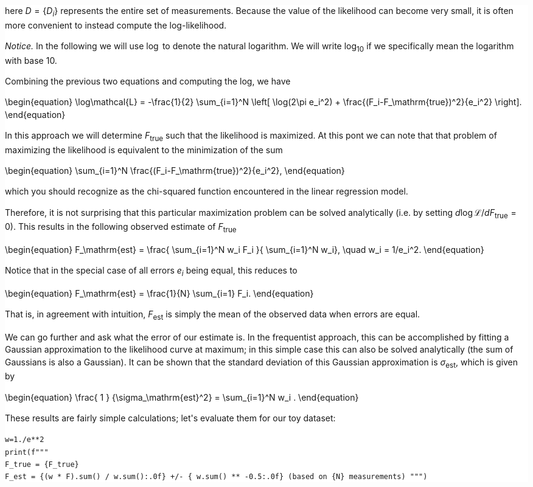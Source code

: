 here $D = \{D_i\}$ represents the entire set of measurements. Because the value of the likelihood can become very small, it is often more convenient to instead compute the log-likelihood. 

*Notice.* 
In the following we will use $\log$ to denote the natural logarithm. We will write $\log_{10}$ if we specifically mean the logarithm with base 10.



Combining the previous two equations and computing the log, we have

\begin{equation}
\log\mathcal{L} = -\frac{1}{2} \sum_{i=1}^N \left[ \log(2\pi e_i^2) +  \frac{(F_i-F_\mathrm{true})^2}{e_i^2} \right].
\end{equation}

In this approach we will determine $F_\mathrm{true}$ such that the likelihood is maximized. At this pont we can note that that problem of maximizing the likelihood is equivalent to the minimization of the sum

\begin{equation}
\sum_{i=1}^N \frac{(F_i-F_\mathrm{true})^2}{e_i^2},
\end{equation}

which you should recognize as the chi-squared function encountered in the linear regression model.

Therefore, it is not surprising that this particular maximization problem can be solved analytically (i.e. by setting $d\log\mathcal{L}/d F_\mathrm{true} = 0$). This results in the following observed estimate of $F_\mathrm{true}$

\begin{equation}
F_\mathrm{est} = \frac{ \sum_{i=1}^N w_i F_i }{ \sum_{i=1}^N w_i}, \quad w_i = 1/e_i^2.
\end{equation}

Notice that in the special case of all errors $e_i$ being equal, this reduces to

\begin{equation}
F_\mathrm{est} = \frac{1}{N} \sum_{i=1} F_i.
\end{equation}

That is, in agreement with intuition, $F_\mathrm{est}$ is simply the mean of the observed data when errors are equal.

We can go further and ask what the error of our estimate is. In the frequentist approach, this can be accomplished by fitting a Gaussian approximation to the likelihood curve at maximum; in this simple case this can also be solved analytically (the sum of Gaussians is also a Gaussian). It can be shown that the standard deviation of this Gaussian approximation is $\sigma_\mathrm{est}$, which is given by

\begin{equation}
\frac{ 1 } {\sigma_\mathrm{est}^2} = \sum_{i=1}^N w_i .
\end{equation}

These results are fairly simple calculations; let's evaluate them for our toy dataset:


```
w=1./e**2
print(f"""
F_true = {F_true}
F_est = {(w * F).sum() / w.sum():.0f} +/- { w.sum() ** -0.5:.0f} (based on {N} measurements) """)
```


[^errors]: We'll make the reasonable assumption that errors are Gaussian. In a Frequentist perspective, $e_i$ is the standard deviation of the results of a single measurement event in the limit of repetitions of *that event*. In the Bayesian perspective, $e_i$ is the standard deviation of the (Gaussian) probability distribution describing our knowledge of that particular measurement given its observed value.